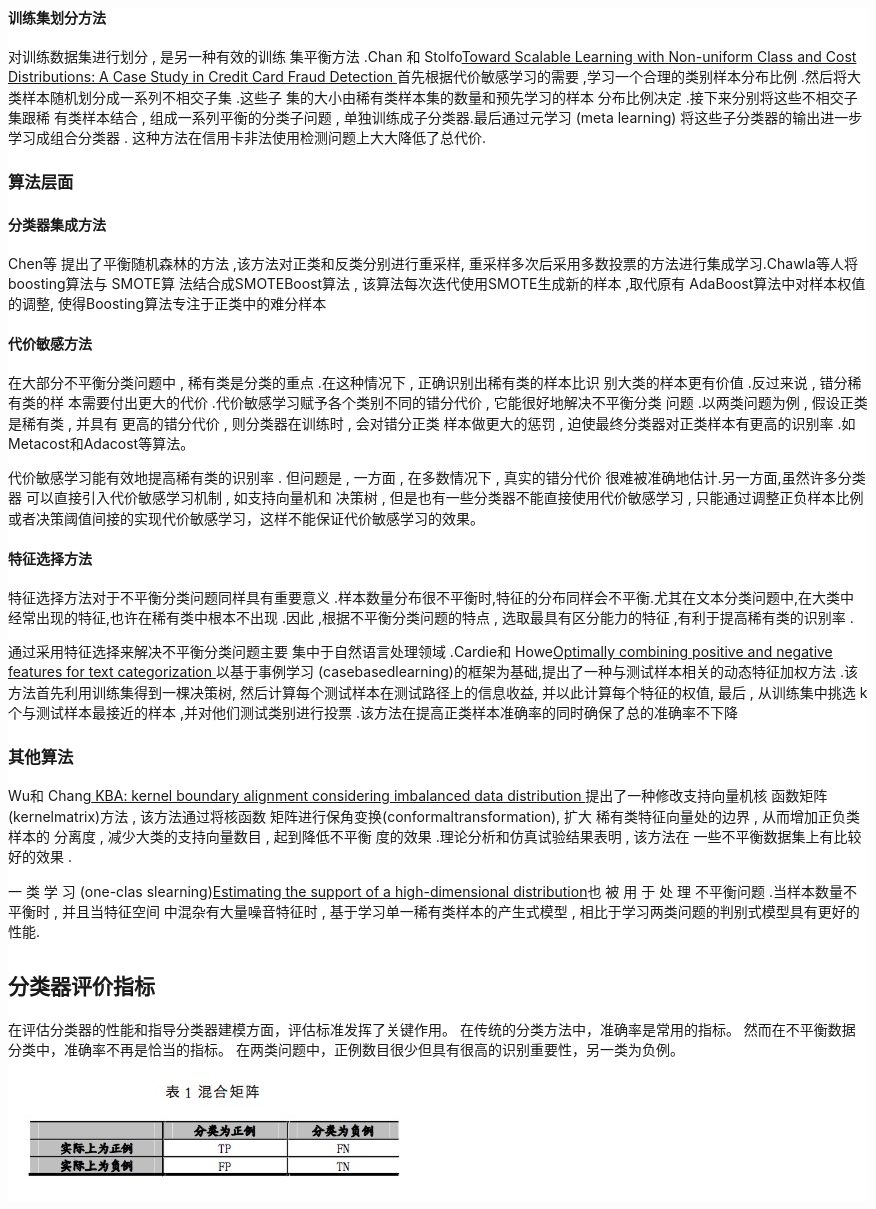 #### 训练集划分方法

对训练数据集进行划分 , 是另一种有效的训练
集平衡方法 .Chan 和 Stolfo[Toward Scalable Learning with Non-uniform Class and Cost Distributions: A Case Study in Credit Card Fraud Detection
]() 首先根据代价敏感学习的需要 ,学习一个合理的类别样本分布比例 .然后将大类样本随机划分成一系列不相交子集 .这些子 集的大小由稀有类样本集的数量和预先学习的样本 分布比例决定 .接下来分别将这些不相交子集跟稀 有类样本结合 , 组成一系列平衡的分类子问题 , 单独训练成子分类器.最后通过元学习 (meta learning) 将这些子分类器的输出进一步学习成组合分类器 . 这种方法在信用卡非法使用检测问题上大大降低了总代价.

### 算法层面

#### 分类器集成方法
Chen等 提出了平衡随机森林的方法 ,该方法对正类和反类分别进行重采样, 重采样多次后采用多数投票的方法进行集成学习.Chawla等人将boosting算法与 SMOTE算
法结合成SMOTEBoost算法 , 该算法每次迭代使用SMOTE生成新的样本 ,取代原有 AdaBoost算法中对样本权值的调整, 使得Boosting算法专注于正类中的难分样本

#### 代价敏感方法

在大部分不平衡分类问题中 , 稀有类是分类的重点 .在这种情况下 , 正确识别出稀有类的样本比识 别大类的样本更有价值 .反过来说 , 错分稀有类的样 本需要付出更大的代价 .代价敏感学习赋予各个类别不同的错分代价 , 它能很好地解决不平衡分类 问题 .以两类问题为例 , 假设正类是稀有类 , 并具有 更高的错分代价 , 则分类器在训练时 , 会对错分正类 样本做更大的惩罚 , 迫使最终分类器对正类样本有更高的识别率 .如Metacost和Adacost等算法。

代价敏感学习能有效地提高稀有类的识别率 . 但问题是 , 一方面 , 在多数情况下 , 真实的错分代价 很难被准确地估计.另一方面,虽然许多分类器 可以直接引入代价敏感学习机制 , 如支持向量机和 决策树 , 但是也有一些分类器不能直接使用代价敏感学习 , 只能通过调整正负样本比例或者决策阈值间接的实现代价敏感学习，这样不能保证代价敏感学习的效果。

#### 特征选择方法

特征选择方法对于不平衡分类问题同样具有重要意义 .样本数量分布很不平衡时,特征的分布同样会不平衡.尤其在文本分类问题中,在大类中经常出现的特征,也许在稀有类中根本不出现 .因此 ,根据不平衡分类问题的特点 , 选取最具有区分能力的特征 ,有利于提高稀有类的识别率 .

通过采用特征选择来解决不平衡分类问题主要
集中于自然语言处理领域 .Cardie和 Howe[Optimally combining positive and negative features for text categorization
]()以基于事例学习 (casebasedlearning)的框架为基础,提出了一种与测试样本相关的动态特征加权方法 .该方法首先利用训练集得到一棵决策树, 然后计算每个测试样本在测试路径上的信息收益, 并以此计算每个特征的权值, 最后 , 从训练集中挑选 k个与测试样本最接近的样本 ,并对他们测试类别进行投票 .该方法在提高正类样本准确率的同时确保了总的准确率不下降

### 其他算法

Wu和 Chang[  KBA: kernel boundary alignment considering imbalanced data distribution
 ]() 提出了一种修改支持向量机核
函数矩阵 (kernelmatrix)方法 , 该方法通过将核函数 矩阵进行保角变换(conformaltransformation), 扩大 稀有类特征向量处的边界 , 从而增加正负类样本的 分离度 , 减少大类的支持向量数目 , 起到降低不平衡 度的效果 .理论分析和仿真试验结果表明 , 该方法在 一些不平衡数据集上有比较好的效果 .

一 类 学 习 (one-clas slearning)[Estimating the support of a high-dimensional distribution]()也 被 用 于 处 理 不平衡问题 .当样本数量不平衡时 , 并且当特征空间 中混杂有大量噪音特征时 , 基于学习单一稀有类样本的产生式模型 , 相比于学习两类问题的判别式模型具有更好的性能.

## 分类器评价指标

在评估分类器的性能和指导分类器建模方面，评估标准发挥了关键作用。 在传统的分类方法中，准确率是常用的指标。 然而在不平衡数据分类中，准确率不再是恰当的指标。 在两类问题中，正例数目很少但具有很高的识别重要性，另一类为负例。

![](2016-7-28/confusion.png)
